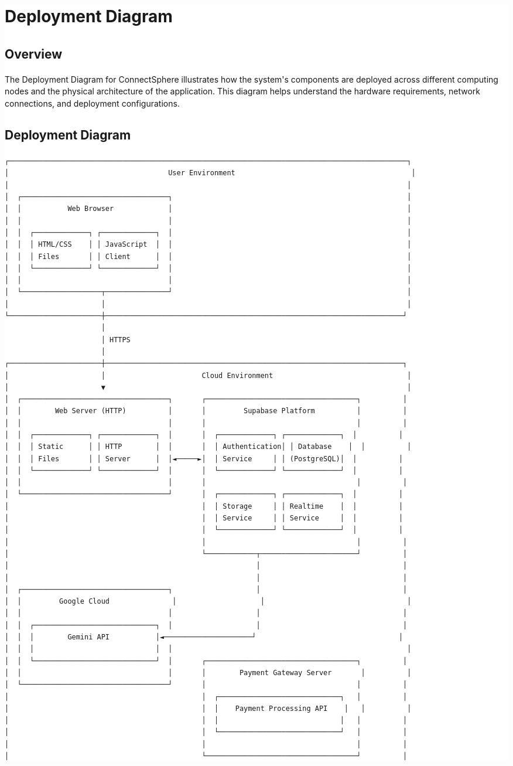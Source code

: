 # Deployment Diagram

## Overview
The Deployment Diagram for ConnectSphere illustrates how the system's components are deployed across different computing nodes and the physical architecture of the application. This diagram helps understand the hardware requirements, network connections, and deployment configurations.

## Deployment Diagram

```
┌───────────────────────────────────────────────────────────────────────────────────────────────┐
│                                      User Environment                                          │
│                                                                                               │
│  ┌───────────────────────────────────┐                                                        │
│  │           Web Browser             │                                                        │
│  │                                   │                                                        │
│  │  ┌─────────────┐ ┌─────────────┐  │                                                        │
│  │  │ HTML/CSS    │ │ JavaScript  │  │                                                        │
│  │  │ Files       │ │ Client      │  │                                                        │
│  │  └─────────────┘ └─────────────┘  │                                                        │
│  │                                   │                                                        │
│  └───────────────────┬───────────────┘                                                        │
│                      │                                                                        │
└──────────────────────┼───────────────────────────────────────────────────────────────────────┘
                       │
                       │ HTTPS
                       │
┌──────────────────────┼───────────────────────────────────────────────────────────────────────┐
│                      │                       Cloud Environment                                │
│                      ▼                                                                        │
│  ┌───────────────────────────────────┐       ┌────────────────────────────────────┐          │
│  │        Web Server (HTTP)          │       │         Supabase Platform          │          │
│  │                                   │       │                                    │          │
│  │  ┌─────────────┐ ┌─────────────┐  │       │  ┌─────────────┐ ┌─────────────┐  │          │
│  │  │ Static      │ │ HTTP        │  │       │  │ Authentication│ │ Database    │  │          │
│  │  │ Files       │ │ Server      │  │◄─────►│  │ Service     │ │ (PostgreSQL)│  │          │
│  │  └─────────────┘ └─────────────┘  │       │  └─────────────┘ └─────────────┘  │          │
│  │                                   │       │                                    │          │
│  └───────────────────────────────────┘       │  ┌─────────────┐ ┌─────────────┐  │          │
│                                              │  │ Storage     │ │ Realtime    │  │          │
│                                              │  │ Service     │ │ Service     │  │          │
│                                              │  └─────────────┘ └─────────────┘  │          │
│                                              │                                    │          │
│                                              └────────────┬───────────────────────┘          │
│                                                           │                                  │
│                                                           │                                  │
│  ┌───────────────────────────────────┐                    │                                  │
│  │         Google Cloud               │                    │                                  │
│  │                                   │                    │                                  │
│  │  ┌─────────────────────────────┐  │                    │                                  │
│  │  │        Gemini API           │◄─────────────────────┘                                  │
│  │  │                             │  │                                                        │
│  │  └─────────────────────────────┘  │       ┌────────────────────────────────────┐          │
│  │                                   │       │        Payment Gateway Server       │          │
│  └───────────────────────────────────┘       │                                    │          │
│                                              │  ┌─────────────────────────────┐   │          │
│                                              │  │    Payment Processing API    │   │          │
│                                              │  │                             │   │          │
│                                              │  └─────────────────────────────┘   │          │
│                                              │                                    │          │
│                                              └────────────────────────────────────┘          │
```